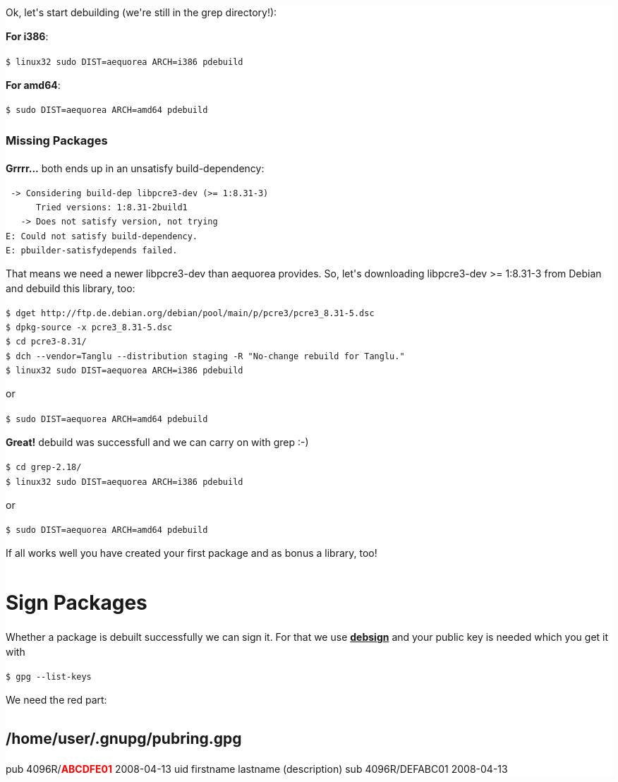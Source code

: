 Ok, let's start debuilding (we're still in the grep directory!):

**For i386**:

    $ linux32 sudo DIST=aequorea ARCH=i386 pdebuild

**For amd64**:

    $ sudo DIST=aequorea ARCH=amd64 pdebuild

### Missing Packages

**Grrrr...** both ends up in an unsatisfy build-dependency:

     -> Considering build-dep libpcre3-dev (>= 1:8.31-3)
          Tried versions: 1:8.31-2build1
       -> Does not satisfy version, not trying
    E: Could not satisfy build-dependency.
    E: pbuilder-satisfydepends failed.

That means we need a newer libpcre3-dev than aequorea provides. So, let's downloading libpcre3-dev &gt;= 1:8.31-3 from Debian and debuild this library, too:

    $ dget http://ftp.de.debian.org/debian/pool/main/p/pcre3/pcre3_8.31-5.dsc
    $ dpkg-source -x pcre3_8.31-5.dsc
    $ cd pcre3-8.31/
    $ dch --vendor=Tanglu --distribution staging -R "No-change rebuild for Tanglu."
    $ linux32 sudo DIST=aequorea ARCH=i386 pdebuild

or

    $ sudo DIST=aequorea ARCH=amd64 pdebuild

**Great!** debuild was successfull and we can carry on with grep :-)

    $ cd grep-2.18/
    $ linux32 sudo DIST=aequorea ARCH=i386 pdebuild

or

    $ sudo DIST=aequorea ARCH=amd64 pdebuild

If all works well you have created your first package and as bonus a library, too!

Sign Packages
=============

Whether a package is debuilt successfully we can sign it. For that we use **[debsign](http://manpages.ubuntu.com/manpages/trusty/en/man1/debsign.1.html)** and your public key is needed which you get it with

    $ gpg --list-keys

We need the red part:

/home/user/.gnupg/pubring.gpg
--------------------------------
pub 4096R/<span style="color:red; font-weight:bold">ABCDFE01</span> 2008-04-13
uid firstname lastname (description)
sub 4096R/DEFABC01 2008-04-13
